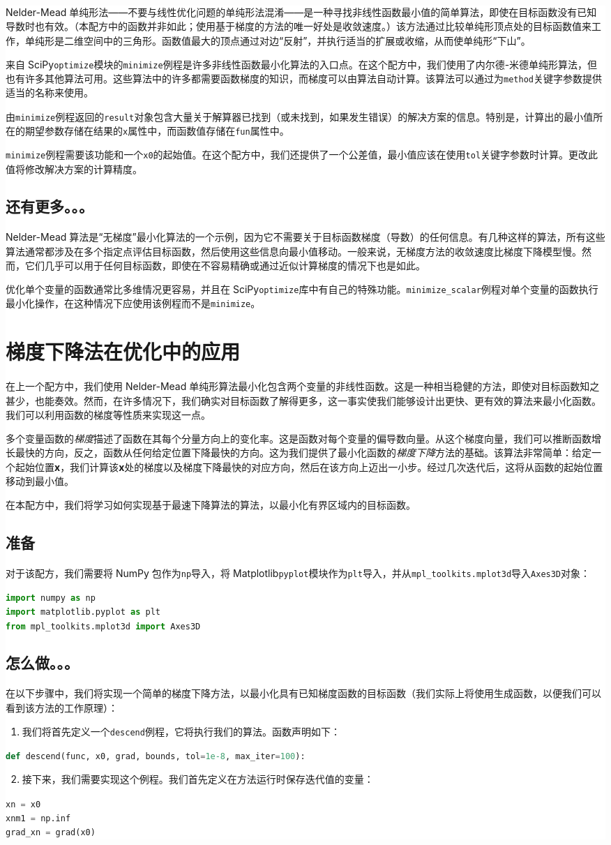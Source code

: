 Nelder-Mead 单纯形法——不要与线性优化问题的单纯形法混淆——是一种寻找非线性函数最小值的简单算法，即使在目标函数没有已知导数时也有效。（本配方中的函数并非如此；使用基于梯度的方法的唯一好处是收敛速度。）该方法通过比较单纯形顶点处的目标函数值来工作，单纯形是二维空间中的三角形。函数值最大的顶点通过对边“反射”，并执行适当的扩展或收缩，从而使单纯形“下山”。

来自 SciPy`optimize`模块的`minimize`例程是许多非线性函数最小化算法的入口点。在这个配方中，我们使用了内尔德-米德单纯形算法，但也有许多其他算法可用。这些算法中的许多都需要函数梯度的知识，而梯度可以由算法自动计算。该算法可以通过为`method`关键字参数提供适当的名称来使用。

由`minimize`例程返回的`result`对象包含大量关于解算器已找到（或未找到，如果发生错误）的解决方案的信息。特别是，计算出的最小值所在的期望参数存储在结果的`x`属性中，而函数值存储在`fun`属性中。

`minimize`例程需要该功能和一个`x0`的起始值。在这个配方中，我们还提供了一个公差值，最小值应该在使用`tol`关键字参数时计算。更改此值将修改解决方案的计算精度。

## 还有更多。。。

Nelder-Mead 算法是“无梯度”最小化算法的一个示例，因为它不需要关于目标函数梯度（导数）的任何信息。有几种这样的算法，所有这些算法通常都涉及在多个指定点评估目标函数，然后使用这些信息向最小值移动。一般来说，无梯度方法的收敛速度比梯度下降模型慢。然而，它们几乎可以用于任何目标函数，即使在不容易精确或通过近似计算梯度的情况下也是如此。

优化单个变量的函数通常比多维情况更容易，并且在 SciPy`optimize`库中有自己的特殊功能。`minimize_scalar`例程对单个变量的函数执行最小化操作，在这种情况下应使用该例程而不是`minimize`。

# 梯度下降法在优化中的应用

在上一个配方中，我们使用 Nelder-Mead 单纯形算法最小化包含两个变量的非线性函数。这是一种相当稳健的方法，即使对目标函数知之甚少，也能奏效。然而，在许多情况下，我们确实对目标函数了解得更多，这一事实使我们能够设计出更快、更有效的算法来最小化函数。我们可以利用函数的梯度等性质来实现这一点。

多个变量函数的*梯度*描述了函数在其每个分量方向上的变化率。这是函数对每个变量的偏导数向量。从这个梯度向量，我们可以推断函数增长最快的方向，反之，函数从任何给定位置下降最快的方向。这为我们提供了最小化函数的*梯度下降*方法的基础。该算法非常简单：给定一个起始位置**x**，我们计算该**x**处的梯度以及梯度下降最快的对应方向，然后在该方向上迈出一小步。经过几次迭代后，这将从函数的起始位置移动到最小值。

在本配方中，我们将学习如何实现基于最速下降算法的算法，以最小化有界区域内的目标函数。

## 准备

对于该配方，我们需要将 NumPy 包作为`np`导入，将 Matplotlib`pyplot`模块作为`plt`导入，并从`mpl_toolkits.mplot3d`导入`Axes3D`对象：

```py
import numpy as np
import matplotlib.pyplot as plt
from mpl_toolkits.mplot3d import Axes3D
```

## 怎么做。。。

在以下步骤中，我们将实现一个简单的梯度下降方法，以最小化具有已知梯度函数的目标函数（我们实际上将使用生成函数，以便我们可以看到该方法的工作原理）：

1.  我们将首先定义一个`descend`例程，它将执行我们的算法。函数声明如下：

```py
def descend(func, x0, grad, bounds, tol=1e-8, max_iter=100):
```

2.  接下来，我们需要实现这个例程。我们首先定义在方法运行时保存迭代值的变量：

```py
xn = x0
xnm1 = np.inf
grad_xn = grad(x0)
```
